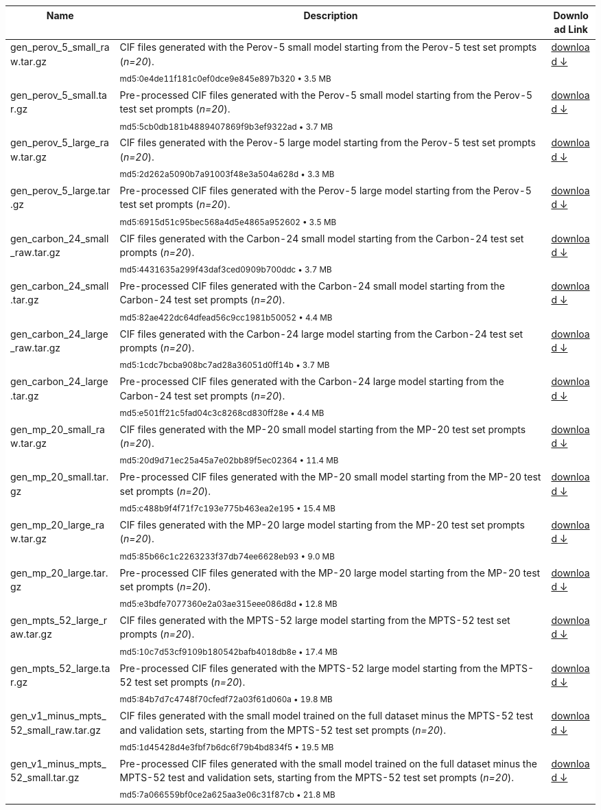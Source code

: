 | Name                                  | Description                                                                                                                                                                        | Download Link                                                                                        |
|---------------------------------------|------------------------------------------------------------------------------------------------------------------------------------------------------------------------------------|------------------------------------------------------------------------------------------------------|
| gen_perov_5_small_raw.tar.gz          |CIF files generated with the Perov-5 small model starting from the Perov-5 test set prompts (_n=20_). <br><sub>md5:0e4de11f181c0ef0dce9e845e897b320 • 3.5 MB</sub>| [download &#x2193;](https://zenodo.org/records/10642388/files/gen_perov_5_small_raw.tar.gz)          |
| gen_perov_5_small.tar.gz              |Pre-processed CIF files generated with the Perov-5 small model starting from the Perov-5 test set prompts (_n=20_). <br><sub>md5:5cb0db181b4889407869f9b3ef9322ad • 3.7 MB</sub>| [download &#x2193;](https://zenodo.org/records/10642388/files/gen_perov_5_small.tar.gz)              |
| gen_perov_5_large_raw.tar.gz          |CIF files generated with the Perov-5 large model starting from the Perov-5 test set prompts (_n=20_). <br><sub>md5:2d262a5090b7a91003f48e3a504a628d • 3.3 MB</sub>| [download &#x2193;](https://zenodo.org/records/10642388/files/gen_perov_5_large_raw.tar.gz)          |
| gen_perov_5_large.tar.gz              |Pre-processed CIF files generated with the Perov-5 large model starting from the Perov-5 test set prompts (_n=20_). <br><sub>md5:6915d51c95bec568a4d5e4865a952602 • 3.5 MB</sub>| [download &#x2193;](https://zenodo.org/records/10642388/files/gen_perov_5_large.tar.gz)              |
| gen_carbon_24_small_raw.tar.gz        |CIF files generated with the Carbon-24 small model starting from the Carbon-24 test set prompts (_n=20_). <br><sub>md5:4431635a299f43daf3ced0909b700ddc • 3.7 MB</sub>| [download &#x2193;](https://zenodo.org/records/10642388/files/gen_carbon_24_small_raw.tar.gz)        |
| gen_carbon_24_small.tar.gz            |Pre-processed CIF files generated with the Carbon-24 small model starting from the Carbon-24 test set prompts (_n=20_). <br><sub>md5:82ae422dc64dfead56c9cc1981b50052 • 4.4 MB</sub>| [download &#x2193;](https://zenodo.org/records/10642388/files/gen_carbon_24_small.tar.gz)            |
| gen_carbon_24_large_raw.tar.gz        |CIF files generated with the Carbon-24 large model starting from the Carbon-24 test set prompts (_n=20_). <br><sub>md5:1cdc7bcba908bc7ad28a36051d0ff14b • 3.7 MB</sub>| [download &#x2193;](https://zenodo.org/records/10642388/files/gen_carbon_24_large_raw.tar.gz)        |
| gen_carbon_24_large.tar.gz            |Pre-processed CIF files generated with the Carbon-24 large model starting from the Carbon-24 test set prompts (_n=20_). <br><sub>md5:e501ff21c5fad04c3c8268cd830ff28e • 4.4 MB</sub>| [download &#x2193;](https://zenodo.org/records/10642388/files/gen_carbon_24_large.tar.gz)            |
| gen_mp_20_small_raw.tar.gz            |CIF files generated with the MP-20 small model starting from the MP-20 test set prompts (_n=20_). <br><sub>md5:20d9d71ec25a45a7e02bb89f5ec02364 • 11.4 MB</sub>| [download &#x2193;](https://zenodo.org/records/10642388/files/gen_mp_20_small_raw.tar.gz)            |
| gen_mp_20_small.tar.gz                |Pre-processed CIF files generated with the MP-20 small model starting from the MP-20 test set prompts (_n=20_). <br><sub>md5:c488b9f4f71f7c193e775b463ea2e195 • 15.4 MB</sub>| [download &#x2193;](https://zenodo.org/records/10642388/files/gen_mp_20_small.tar.gz)                |
| gen_mp_20_large_raw.tar.gz            |CIF files generated with the MP-20 large model starting from the MP-20 test set prompts (_n=20_). <br><sub>md5:85b66c1c2263233f37db74ee6628eb93 • 9.0 MB</sub>| [download &#x2193;](https://zenodo.org/records/10642388/files/gen_mp_20_large_raw.tar.gz)            |
| gen_mp_20_large.tar.gz                |Pre-processed CIF files generated with the MP-20 large model starting from the MP-20 test set prompts (_n=20_). <br><sub>md5:e3bdfe7077360e2a03ae315eee086d8d • 12.8 MB</sub>| [download &#x2193;](https://zenodo.org/records/10642388/files/gen_mp_20_large.tar.gz)                |
| gen_mpts_52_large_raw.tar.gz          |CIF files generated with the MPTS-52 large model starting from the MPTS-52 test set prompts (_n=20_). <br><sub>md5:10c7d53cf9109b180542bafb4018db8e • 17.4 MB</sub>| [download &#x2193;](https://zenodo.org/records/10642388/files/gen_mpts_52_large_raw.tar.gz)          |
| gen_mpts_52_large.tar.gz              |Pre-processed CIF files generated with the MPTS-52 large model starting from the MPTS-52 test set prompts (_n=20_). <br><sub>md5:84b7d7c4748f70cfedf72a03f61d060a • 19.8 MB</sub>| [download &#x2193;](https://zenodo.org/records/10642388/files/gen_mpts_52_large.tar.gz)              |
| gen_v1_minus_mpts_52_small_raw.tar.gz |CIF files generated with the small model trained on the full dataset minus the MPTS-52 test and validation sets, starting from the MPTS-52 test set prompts (_n=20_). <br><sub>md5:1d45428d4e3fbf7b6dc6f79b4bd834f5 • 19.5 MB</sub>| [download &#x2193;](https://zenodo.org/records/10642388/files/gen_v1_minus_mpts_52_small_raw.tar.gz) |
| gen_v1_minus_mpts_52_small.tar.gz     |Pre-processed CIF files generated with the small model trained on the full dataset minus the MPTS-52 test and validation sets, starting from the MPTS-52 test set prompts (_n=20_). <br><sub>md5:7a066559bf0ce2a625aa3e06c31f87cb • 21.8 MB</sub>| [download &#x2193;](https://zenodo.org/records/10642388/files/gen_v1_minus_mpts_52_small.tar.gz)     |
